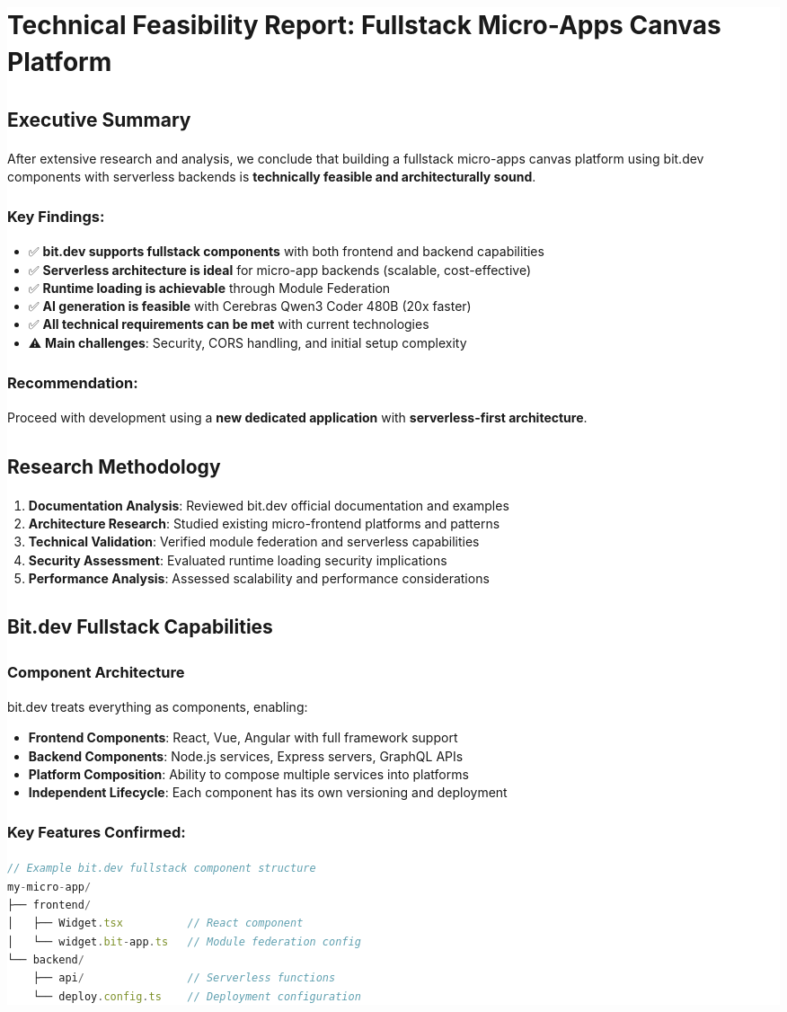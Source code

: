 # Technical Feasibility Report: Fullstack Micro-Apps Canvas Platform

## Executive Summary

After extensive research and analysis, we conclude that building a fullstack micro-apps canvas platform using bit.dev components with serverless backends is **technically feasible and architecturally sound**.

### Key Findings:
- ✅ **bit.dev supports fullstack components** with both frontend and backend capabilities
- ✅ **Serverless architecture is ideal** for micro-app backends (scalable, cost-effective)
- ✅ **Runtime loading is achievable** through Module Federation
- ✅ **AI generation is feasible** with Cerebras Qwen3 Coder 480B (20x faster)
- ✅ **All technical requirements can be met** with current technologies
- ⚠️ **Main challenges**: Security, CORS handling, and initial setup complexity

### Recommendation:
Proceed with development using a **new dedicated application** with **serverless-first architecture**.

## Research Methodology

1. **Documentation Analysis**: Reviewed bit.dev official documentation and examples
2. **Architecture Research**: Studied existing micro-frontend platforms and patterns
3. **Technical Validation**: Verified module federation and serverless capabilities
4. **Security Assessment**: Evaluated runtime loading security implications
5. **Performance Analysis**: Assessed scalability and performance considerations

## Bit.dev Fullstack Capabilities

### Component Architecture
bit.dev treats everything as components, enabling:
- **Frontend Components**: React, Vue, Angular with full framework support
- **Backend Components**: Node.js services, Express servers, GraphQL APIs
- **Platform Composition**: Ability to compose multiple services into platforms
- **Independent Lifecycle**: Each component has its own versioning and deployment

### Key Features Confirmed:
```typescript
// Example bit.dev fullstack component structure
my-micro-app/
├── frontend/
│   ├── Widget.tsx          // React component
│   └── widget.bit-app.ts   // Module federation config
└── backend/
    ├── api/                // Serverless functions
    └── deploy.config.ts    // Deployment configuration
```
